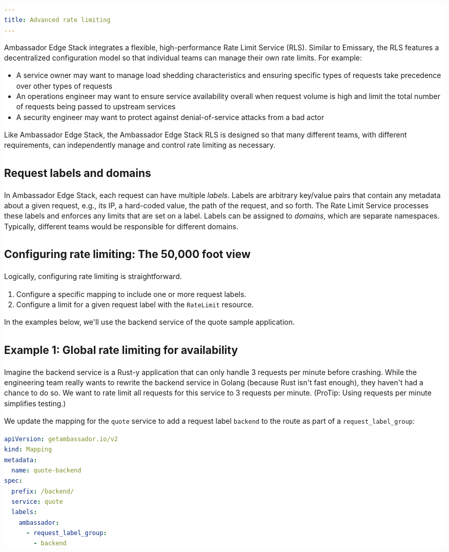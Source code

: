 ```yaml
---
title: Advanced rate limiting
---
```


Ambassador Edge Stack integrates a flexible, high-performance Rate Limit Service (RLS). Similar to Emissary, the RLS features a decentralized configuration model so that individual teams can manage their own rate limits. For example:

* A service owner may want to manage load shedding characteristics and ensuring specific types of requests take precedence over other types of requests
* An operations engineer may want to ensure service availability overall when request volume is high and limit the total number of requests being passed to upstream services
* A security engineer may want to protect against denial-of-service attacks from a bad actor

Like Ambassador Edge Stack, the Ambassador Edge Stack RLS is designed so that many different teams, with different requirements, can independently manage and control rate limiting as necessary.

## Request labels and domains

In Ambassador Edge Stack, each request can have multiple *labels*. Labels are arbitrary key/value pairs that contain any metadata about a given request, e.g., its IP, a hard-coded value, the path of the request, and so forth. The Rate Limit Service processes these labels and enforces any limits that are set on a label. Labels can be assigned to *domains*, which are separate namespaces. Typically, different teams would be responsible for different domains.

## Configuring rate limiting: The 50,000 foot view

Logically, configuring rate limiting is straightforward.

1. Configure a specific mapping to include one or more request labels.
2. Configure a limit for a given request label with the `RateLimit` resource.

In the examples below, we'll use the backend service of the quote sample application.

## Example 1: Global rate limiting for availability

Imagine the backend service is a Rust-y application that can only handle 3 requests per minute before crashing. While the engineering team really wants to rewrite the backend service in Golang (because Rust isn't fast enough), they haven't had a chance to do so. We want to rate limit all requests for this service to 3 requests per minute. (ProTip: Using requests per minute simplifies testing.)

We update the mapping for the `quote` service to add a request label `backend` to the route as part of a `request_label_group`:

```yaml
apiVersion: getambassador.io/v2
kind: Mapping
metadata:
  name: quote-backend
spec:
  prefix: /backend/
  service: quote
  labels:
    ambassador:
      - request_label_group:
        - backend
```
